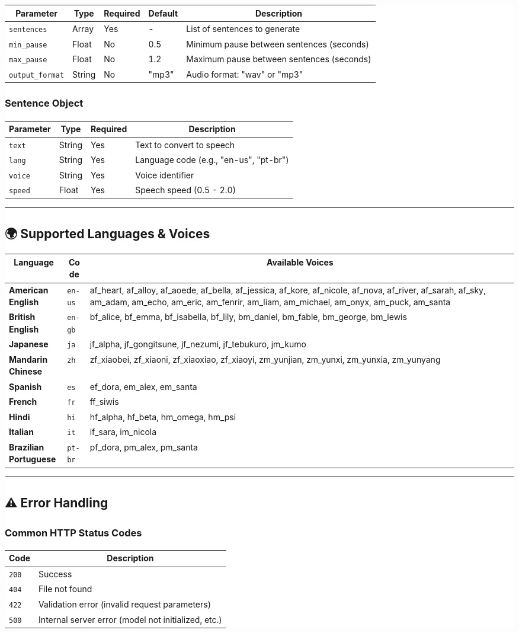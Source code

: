 | Parameter | Type | Required | Default | Description |
|-----------|------|----------|---------|-------------|
| `sentences` | Array | Yes | - | List of sentences to generate |
| `min_pause` | Float | No | 0.5 | Minimum pause between sentences (seconds) |
| `max_pause` | Float | No | 1.2 | Maximum pause between sentences (seconds) |
| `output_format` | String | No | "mp3" | Audio format: "wav" or "mp3" |

### Sentence Object

| Parameter | Type | Required | Description |
|-----------|------|----------|-------------|
| `text` | String | Yes | Text to convert to speech |
| `lang` | String | Yes | Language code (e.g., "en-us", "pt-br") |
| `voice` | String | Yes | Voice identifier |
| `speed` | Float | Yes | Speech speed (0.5 - 2.0) |

---

## 🌍 Supported Languages & Voices

| Language | Code | Available Voices |
|----------|------|------------------|
| **American English** | `en-us` | af_heart, af_alloy, af_aoede, af_bella, af_jessica, af_kore, af_nicole, af_nova, af_river, af_sarah, af_sky, am_adam, am_echo, am_eric, am_fenrir, am_liam, am_michael, am_onyx, am_puck, am_santa |
| **British English** | `en-gb` | bf_alice, bf_emma, bf_isabella, bf_lily, bm_daniel, bm_fable, bm_george, bm_lewis |
| **Japanese** | `ja` | jf_alpha, jf_gongitsune, jf_nezumi, jf_tebukuro, jm_kumo |
| **Mandarin Chinese** | `zh` | zf_xiaobei, zf_xiaoni, zf_xiaoxiao, zf_xiaoyi, zm_yunjian, zm_yunxi, zm_yunxia, zm_yunyang |
| **Spanish** | `es` | ef_dora, em_alex, em_santa |
| **French** | `fr` | ff_siwis |
| **Hindi** | `hi` | hf_alpha, hf_beta, hm_omega, hm_psi |
| **Italian** | `it` | if_sara, im_nicola |
| **Brazilian Portuguese** | `pt-br` | pf_dora, pm_alex, pm_santa |

---

## ⚠️ Error Handling

### Common HTTP Status Codes

| Code | Description |
|------|-------------|
| `200` | Success |
| `404` | File not found |
| `422` | Validation error (invalid request parameters) |
| `500` | Internal server error (model not initialized, etc.) |
